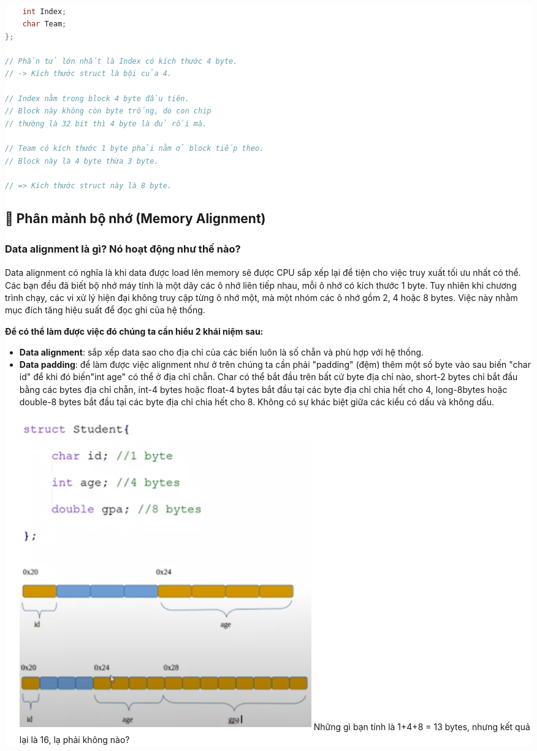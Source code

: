 ```c
    int Index;
    char Team;
};

// Phần tử lớn nhất là Index có kích thước 4 byte.
// -> Kích thước struct là bội của 4.

// Index nằm trong block 4 byte đầu tiên.
// Block này không còn byte trống, do con chip
// thường là 32 bit thì 4 byte là đủ rồi mà.

// Team có kích thước 1 byte phải nằm ở block tiếp theo.
// Block này là 4 byte thừa 3 byte.

// => Kích thước struct này là 8 byte.
```
## 🧩 Phân mảnh bộ nhớ (Memory Alignment)
### Data alignment là gì? Nó hoạt động như thế nào?
   Data alignment có nghĩa là khi data được load lên memory sẽ được CPU sắp xếp lại để tiện cho việc truy xuất tối ưu nhất có thể. Các bạn đều đã biết bộ nhớ máy tính là một dãy các ô nhớ liên tiếp nhau, mỗi ô nhớ có kích thước 1 byte. Tuy nhiên khi chương trình chạy, các vi xử lý hiện đại không truy cập từng ô nhớ một, mà một nhóm các ô nhớ gồm 2, 4 hoặc 8 bytes. Việc này nhằm mục đích tăng hiệu suất để đọc ghi của hệ thống.

**Để có thể làm được việc đó chúng ta cần hiểu 2 khái niệm sau:**
- **Data alignment**: sắp xếp data sao cho địa chỉ của các biến luôn là số chẵn và phù hợp với hệ thống.
- **Data padding**: để làm được việc alignment như ở trên chúng ta cần phải "padding" (đệm) thêm một số byte vào sau biến "char id" để khi đó biến"int age" có thể ở địa chỉ chẵn. Char có thể bắt đầu trên bất cứ byte địa chỉ nào, short-2 bytes chỉ bắt đầu bằng các bytes địa chỉ chẵn, int-4 bytes hoặc float-4 bytes bắt đầu tại các byte địa chỉ chia hết cho 4, long-8bytes hoặc double-8 bytes bắt đầu tại các byte địa chỉ chia hết cho 8. Không có sự khác biệt giữa các kiểu có dấu và không dấu.
![alt text](/assets/C/Struct1.png)
Những gì bạn tính là 1+4+8 = 13 bytes, nhưng kết quả lại là 16, lạ phải không nào?